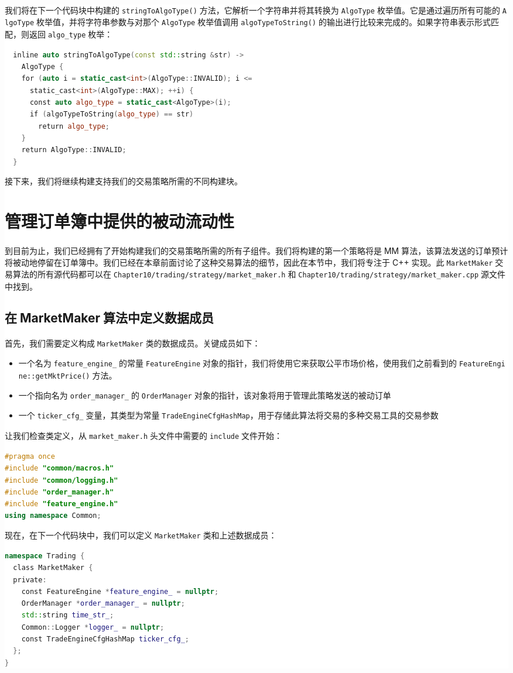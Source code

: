 我们将在下一个代码块中构建的 `stringToAlgoType()` 方法，它解析一个字符串并将其转换为 `AlgoType` 枚举值。它是通过遍历所有可能的 `AlgoType` 枚举值，并将字符串参数与对那个 `AlgoType` 枚举值调用 `algoTypeToString()` 的输出进行比较来完成的。如果字符串表示形式匹配，则返回 `algo_type` 枚举：

```cpp
  inline auto stringToAlgoType(const std::string &str) ->
    AlgoType {
    for (auto i = static_cast<int>(AlgoType::INVALID); i <=
      static_cast<int>(AlgoType::MAX); ++i) {
      const auto algo_type = static_cast<AlgoType>(i);
      if (algoTypeToString(algo_type) == str)
        return algo_type;
    }
    return AlgoType::INVALID;
  }
```

接下来，我们将继续构建支持我们的交易策略所需的不同构建块。

# 管理订单簿中提供的被动流动性

到目前为止，我们已经拥有了开始构建我们的交易策略所需的所有子组件。我们将构建的第一个策略将是 MM 算法，该算法发送的订单预计将被动地停留在订单簿中。我们已经在本章前面讨论了这种交易算法的细节，因此在本节中，我们将专注于 C++ 实现。此 `MarketMaker` 交易算法的所有源代码都可以在 `Chapter10/trading/strategy/market_maker.h` 和 `Chapter10/trading/strategy/market_maker.cpp` 源文件中找到。

## 在 MarketMaker 算法中定义数据成员

首先，我们需要定义构成 `MarketMaker` 类的数据成员。关键成员如下：

+   一个名为 `feature_engine_` 的常量 `FeatureEngine` 对象的指针，我们将使用它来获取公平市场价格，使用我们之前看到的 `FeatureEngine::getMktPrice()` 方法。

+   一个指向名为 `order_manager_` 的 `OrderManager` 对象的指针，该对象将用于管理此策略发送的被动订单

+   一个 `ticker_cfg_` 变量，其类型为常量 `TradeEngineCfgHashMap`，用于存储此算法将交易的多种交易工具的交易参数

让我们检查类定义，从 `market_maker.h` 头文件中需要的 `include` 文件开始：

```cpp
#pragma once
#include "common/macros.h"
#include "common/logging.h"
#include "order_manager.h"
#include "feature_engine.h"
using namespace Common;
```

现在，在下一个代码块中，我们可以定义 `MarketMaker` 类和上述数据成员：

```cpp
namespace Trading {
  class MarketMaker {
  private:
    const FeatureEngine *feature_engine_ = nullptr;
    OrderManager *order_manager_ = nullptr;
    std::string time_str_;
    Common::Logger *logger_ = nullptr;
    const TradeEngineCfgHashMap ticker_cfg_;
  };
}
```
